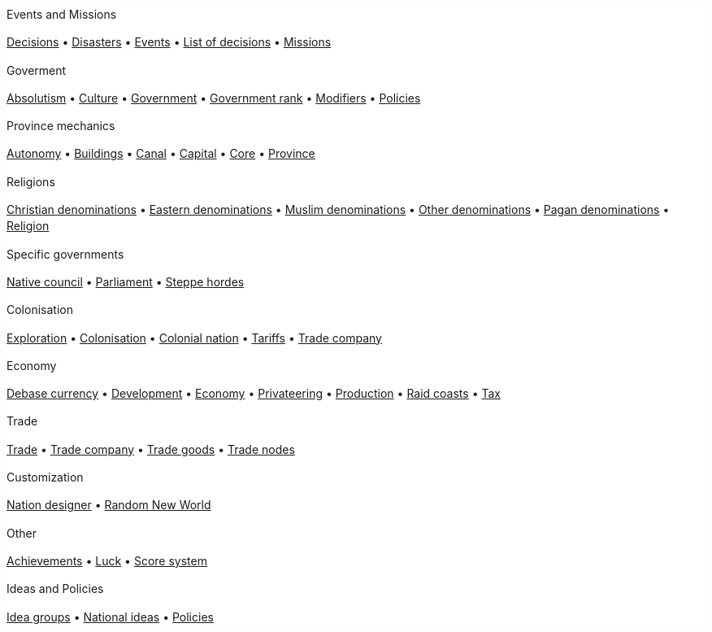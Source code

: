Events and Missions

[Decisions](/Decisions "Decisions") • [Disasters](/Disasters "Disasters") • [Events](/Events "Events") • [List of decisions](/List_of_decision_lists "List of decision lists") • [Missions](/Missions "Missions")

Goverment

[Absolutism](/Absolutism "Absolutism") • [Culture](/Culture "Culture") • [Government](/Government "Government") • [Government rank](/Government#Government_rank "Government") • [Modifiers](/Modifiers "Modifiers") • [Policies](/Policies "Policies")

Province mechanics

[Autonomy](/Autonomy "Autonomy") • [Buildings](/Buildings "Buildings") • [Canal](/Canal "Canal") • [Capital](/Capital "Capital") • [Core](/Core "Core") • [Province](/Province "Province")

Religions

[Christian denominations](/Christian_denominations "Christian denominations") • [Eastern denominations](/Eastern_denominations "Eastern denominations") • [Muslim denominations](/Muslim_denominations "Muslim denominations") • [Other denominations](/Additional_denominations "Additional denominations") • [Pagan denominations](/Pagan_denominations "Pagan denominations") • [Religion](/Religion "Religion")

Specific governments

[Native council](/Native_council "Native council") • [Parliament](/Parliament "Parliament") • [Steppe hordes](/Steppe_hordes "Steppe hordes")

Colonisation

[Exploration](/Discovery "Discovery") • [Colonisation](/Colonisation "Colonisation") • [Colonial nation](/Colonial_nation "Colonial nation") • [Tariffs](/Tariffs "Tariffs") • [Trade company](/Trade_company "Trade company")

Economy

[Debase currency](/Debase_currency "Debase currency") • [Development](/Development "Development") • [Economy](/Economy "Economy") • [Privateering](/Privateering "Privateering") • [Production](/Production "Production") • [Raid coasts](/Raid_coasts "Raid coasts") • [Tax](/Tax "Tax")

Trade

[Trade](/Trade "Trade") • [Trade company](/Trade_company "Trade company") • [Trade goods](/Trade_goods "Trade goods") • [Trade nodes](/Trade_nodes "Trade nodes")

Customization

[Nation designer](/Nation_designer "Nation designer") • [Random New World](/Random_New_World "Random New World")

Other

[Achievements](/Achievements "Achievements") • [Luck](/Luck "Luck") • [Score system](/Score_system "Score system")

Ideas and Policies

[Idea groups](/Idea_groups "Idea groups") • [National ideas](/National_ideas "National ideas") • [Policies](/Policies "Policies")
